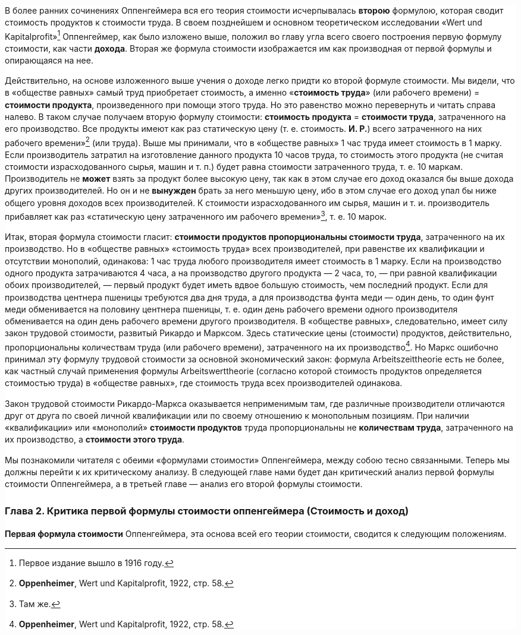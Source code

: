 В более ранних сочинениях Оппенгеймера вся его теория стоимости исчерпывалась **второю** формулою, которая сводит стоимость продуктов к стоимости труда. В своем позднейшем и основном теоретическом исследовании «Wert und Kapitalprofit»[^31] Оппенгеймер, как было изложено выше, положил во главу угла всего своего построения первую формулу стоимости, как части **дохода**. Вторая же формула стоимости изображается им как производная от первой формулы и опирающаяся на нее.

[^31]: Первое издание вышло в 1916 году.

Действительно, на основе изложенного выше учения о доходе легко придти ко второй формуле стоимости. Мы видели, что в «обществе равных» самый труд приобретает стоимость, а именно «**стоимость труда**» (или рабочего времени) = **стоимости продукта**, произведенного при помощи этого труда. Но это равенство можно перевернуть и читать справа налево. В таком случае получаем вторую формулу стоимости: **стоимость продукта** = **стоимости труда**, затраченного на его производство. Все продукты имеют как раз статическую цену (т. е. стоимость. **И. Р.**) всего затраченного на них рабочего времени»[^32] (или труда). Выше мы принимали, что в «обществе равных» 1 час труда имеет стоимость в 1 марку. Если производитель затратил на изготовление данного продукта 10 часов труда, то стоимость этого продукта (не считая стоимости израсходованного сырья, машин и т. п.) будет равна стоимости затраченного труда, т. е. 10 маркам. Производитель не **может** взять за продукт более высокую цену, так как в этом случае его доход оказался бы выше дохода других производителей. Но он и не **вынужден** брать за него меньшую цену, ибо в этом случае его доход упал бы ниже общего уровня доходов всех производителей. К стоимости израсходованного им сырья, машин и т. и. производитель прибавляет как раз «статическую цену затраченного им рабочего времени»[^33], т. е. 10 марок.

[^32]: **Oppenheimer**, Wert und Kapitalprofit, 1922, стр. 58.
[^33]: Там же.

Итак, вторая формула стоимости гласит: **стоимости продуктов пропорциональны стоимости труда**, затраченного на их производство. Но в «обществе равных» «стоимость труда» всех производителей, при равенстве их квалификации и отсутствии монополий, одинакова: 1 час труда любого производителя имеет стоимость в 1 марку. Если на производство одного продукта затрачиваются 4 часа, а на производство другого продукта — 2 часа, то, — при равной квалификации обоих производителей, — первый продукт будет иметь вдвое большую стоимость, чем последний продукт. Если для производства центнера пшеницы требуются два дня труда, а для производства фунта меди — один день, то один фунт меди обменивается на половину центнера пшеницы, т. е. один день рабочего времени одного производителя обменивается на один день рабочего времени другого производителя. В «обществе равных», следовательно, имеет силу закон трудовой стоимости, развитый Рикардо и Марксом. Здесь статические цены (стоимости) продуктов, действительно, пропорциональны количествам труда (или рабочего времени), затраченного на их производство[^34]. Но Маркс ошибочно принимал эту формулу трудовой стоимости за основной экономический закон: формула Arbeitszeittheorie есть не более, как частный случай применения формулы Arbeitswerttheorie (согласно которой стоимость продуктов определяется стоимостью труда) в «обществе равных», где стоимость труда всех производителей одинакова.

Закон трудовой стоимости Рикардо-Маркса оказывается неприменимым там, где различные производители отличаются друг от друга по своей личной квалификации или по своему отношению к монопольным позициям. При наличии «квалификации» или «монополий» **стоимости продуктов** труда пропорциональны не **количествам труда**, затраченного на их производство, а **стоимости этого труда**.

Мы познакомили читателя с обеими «формулами стоимости» Оппенгеймера, между собою тесно связанными. Теперь мы должны перейти к их критическому анализу. В следующей главе нами будет дан критический анализ первой формулы стоимости Оппенгеймера, а в третьей главе — анализ его второй формулы стоимости.

[^34]: **Oppenheimer**, Wert und Kapitalprofit, 1922, стр. 58.

### Глава 2. Критика первой формулы стоимости оппенгеймера (Стоимость и доход)

**Первая формула стоимости** Оппенгеймера, эта основа всей его теории стоимости, сводится к следующим положениям.


[^1]: **Liefmann**, Grundsatze der Volkswirtschaftslehre, II Ваnd, 1919, стр. 793. Излишне добавлять, что в полной мере право на это почетное звание Лифман признает только за своею собственною теорией.
[^2]: **Oppenheimer**, Die soziale Frage und der Sozialismus, 1919, стр. X.
[^3]: **Oppenheimer**, Die soziale Frage und der Sozialismus, 1919, стр. IX и X.
[^4]: **Liefmann**, цит. соч., стр. 793.
[^5]: В русской марксистской литературе разбору воззрений Оппенгеймера посвящены статьи Н. И. Бухарина (в сборнике «Атака») и Б. Борилина (в сборнике «Проблемы теоретической экономии» под редакцией Ш. Дволайцкого и С. Членова).
[^6]: **Oppenheimer**, Wert und Kapitalprofit, 1922, стр. 74.
[^7]: Там же, стр. 53.
[^8]: **Oppenheimer**, Wert und Kapitalprofit, 1922, стр. 14.
[^9]: Там же, стр. 173.
[^10]: **Oppenheimer**, Wert und Kapitalprofit, 1922, стр. 32.
[^11]: Там же, стр. 36.
[^12]: Там же.
[^13]: Там же, стр. 45 — 46.
[^14]: **Oppenheimer**, Wert und Kapitalprofit, 1922, стр. 51.
[^15]: Там же.
[^16]: **Oppenheimer**, Wert und Kapitalprofit, 1922, стр. 52.
[^17]: Там же.
[^18]: Там же, стр. 52-53.
[^19]: **Oppenheimer**, Wert und Kapitalprofit, 1922, стр. 53.
[^20]: Там же, стр. 53 —54.
[^21]: Там же, стр. 54.
[^22]: Мы употребляем здесь и ниже термин «стоимость» вместо термина «статическая цена», употребляемого Оппенгеймером.
[^23]: Так как производитель затрачивает на изготовление продукта собственный труд, то под издержками производства здесь понимаются только затраты на сырье, средства производства и прочие материальные факторы производства.
[^24]: **Oppenheimer**, Wert und Kapitalprofit, 1922, стр. 55.
[^25]: **Oppenheimer**, Wert und Kapitalprofit, 1922, стр. 55.
[^26]: Там же, стр. 46.
[^27]: Там же, стр. 47.
[^28]: Там же, стр. 54.
[^29]: **Oppenheimer**, Wert und Kapitalprofit, 1922, стр. 57—58.
[^30]: Там же, стр. 58.
[^35]: Мы предполагаем для упрощения, что s=0, т. е. что отсутствуют затраты на покупку сырья, машин и т. п. Полная формула стоимости продукта следующая: v = $\frac{E}{n}$ + s.
[^36]: При том условии, что количественное различие в характере средств производства, принадлежащих разным товаропроизводителям, не переходит в социально-качественное различие между пролетарием, лишенным всяких средств производства, и капиталистом, средства производства которого приводятся в движение при помощи чужой рабочей силы.
[^37]: **Oppenheimer**, Wert und Kapitalprofit, 1922, стр. 51.
[^38]: **Oppenheimer**, Wert und Kapitalprofit, 1922, стр. 52.
[^39]: Оппенгеймер настаивает на этом, так как в противном случае (т. е. если бы доход понимался как масса меновой стоимости) его попытка вывести меновую стоимость продукта из дохода производителя потерпела бы крушение: она страдала бы тем же порочным кругом, который был присущ, ио словам Оппенгеймера, классической теории.
[^40]: **Oppenheimer**, Wert und Kapitalprofit, 1922, стр. 53.
[^41]: **Oppenheimer**, Wert und Kapitalprofit, 1922, стр. 53.
[^42]: Там же, стр. 69.
[^43]: **Oppenheimer**, Wert und Kapitalprofit, 1922, стр. 6.
[^44]: Там же, стр. 22. .
[^45]: «Причиною стоимости является бесспорно «полезность» благ, к которым мы стремимся» (там же, стр. 60). Впрочем, тщетно было бы искать в данном вопросе у Оппенгеймера ясности. В другом месте он говорит,что «причиною стоимости являются издержки» («Theorie der reinen und politishen Oekonomie», 1919, стр. 333).
[^46]: **Oppenheimer**, Wert und Kapitalprofit, 1922, стр. 69.
[^47]: **Oppenheimer**, Wert und Kapitalprofit, 1922, стр. 69.
[^48]: **Oppenheimer**, Wert und Kapitalprofit, 1922, стр. 68.
[^49]: **Oppenheimer**, Wert und Kapitalprofit, 1922, стр. 21
[^50]: **Oppenheimer**, Wert und Kapitalprofit, 1922, стр. 57.
[^51]: Там же, стр. 69—70.
[^52]: Там же, стр. 74.
[^53]: **Oppenheimer**, Wert und Kapitalprofit, 1922, стр. 70.
[^54]: Там же, стр. 71.
[^55]: **Oppenheimer**, Wert und Kapitalprofit, 1922, стр. 54.
[^56]: Для устранения этого вопиющего противоречия Оппенгеймер, пожалуй, мог бы сказать, что в своей формуле, определяющей стоимость продукта стоимостью труда, он понимает последнюю не в смысле «меновой стоимости», а в «смысле, употребляемом субъективною школою» (см. там же, стр. 69). Формула приняла бы следующий вид: меновая стоимость продукта определяется субъективною ценностью труда. Но такая формула означала бы отказ, во-первых, от «объективной» теории стоимости, которую хочет обосновать Оппенгеймер, и, во-вторых, от его требования, согласно которому уравнение должно содержать в себе только «величины одинакового измерения».
[^57]: См. ниже, главу «Оппенгеймер как критик Маркса»,
[^58]: **Oppenheimer**, Theorie der reinen und politischen Oekonomie, 1922, стр. 380—381.
[^59]: Там же, стр. 380—382.
[^60]: В «Theorie» (стр. 379) Оппенгеймер определяет квалификацию как способность производителя изготовлять товары, обладающие более высокою ценою (стоимостью), а в «Wert und Kapitalprofit» (стр. 62) — как способность получать более высокий доход. Оба определения друг с другом не совпадают: искусный прядильщик получает более высокий доход, чем неискусный, хотя цена их продуктов одинакова; наоборот, цена продукта часового труда (среднего) ювелира выше цены продукта часового труда (среднего) сапожника, хотя искусный сапожник получает больший доход, чем неискусный ювелир. При сравнении разных профессий неодинаковой квалификации (т. е. при исследовании проблемы квалифицированного труда) мы констатируем различную цену (стоимость) продуктов, произведенных в одинаковое рабочее время. При сравнении разных работников одной и той же профессии (т. е. при исследовании проблемы общественно-необходимого труда) мы констатируем различный размер их доходов при одинаковой цене их продуктов. Безнадежное смешение обеих проблем у Оппенгеймера (см. ниже) заставило его перейти от более правильного определения, данного им, в «Theorie», к ложному определению квалификации на основе критерия «доходности», к которому он прибегает и более позднем сочинении «Wert und Kapitalprofit».
[^61]: **Oppenheimer**, Wert und Kapitalprofit, 1922, стр. 67.
[^62]: Там же, стр. 63.
[^63]: Там же, стр. 64.
[^64]: Там же, стр. 65.